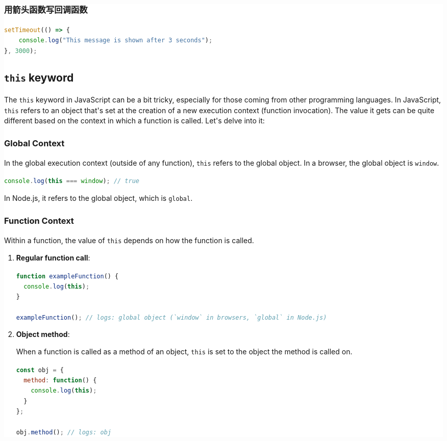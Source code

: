 ### 用箭头函数写回调函数

```javascript
setTimeout(() => { 
    console.log("This message is shown after 3 seconds");
}, 3000);
```





## `this` keyword

The `this` keyword in JavaScript can be a bit tricky, especially for those coming from other programming languages. In JavaScript, `this` refers to an object that's set at the creation of a new execution context (function invocation). The value it gets can be quite different based on the context in which a function is called. Let's delve into it:

### Global Context

In the global execution context (outside of any function), `this` refers to the global object. In a browser, the global object is `window`.

```javascript
console.log(this === window); // true
```

In Node.js, it refers to the global object, which is `global`.

### Function Context

Within a function, the value of `this` depends on how the function is called.

1. **Regular function call**:

   ```javascript
   function exampleFunction() {
     console.log(this);
   }

   exampleFunction(); // logs: global object (`window` in browsers, `global` in Node.js)
   ```

2. **Object method**:

   When a function is called as a method of an object, `this` is set to the object the method is called on.

   ```javascript
   const obj = {
     method: function() {
       console.log(this);
     }
   };

   obj.method(); // logs: obj
   ```
